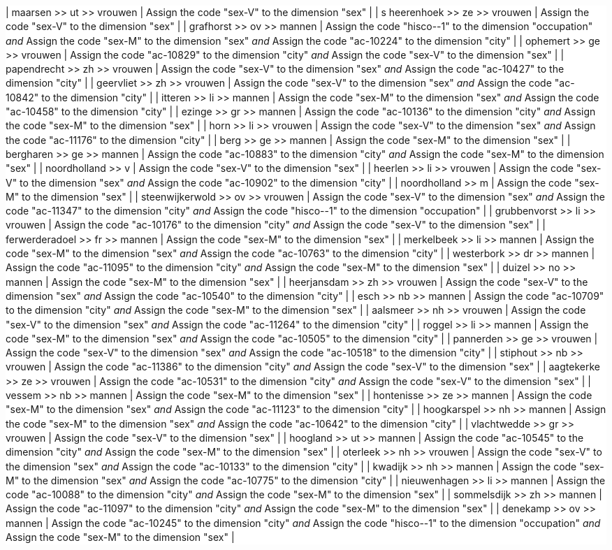 | maarsen >> ut >> vrouwen | Assign the code "sex-V" to the dimension "sex" |
| s heerenhoek >> ze >> vrouwen | Assign the code "sex-V" to the dimension "sex" |
| grafhorst >> ov >> mannen | Assign the code "hisco--1" to the dimension "occupation" *and* Assign the code "sex-M" to the dimension "sex" *and* Assign the code "ac-10224" to the dimension "city" |
| ophemert >> ge >> vrouwen | Assign the code "ac-10829" to the dimension "city" *and* Assign the code "sex-V" to the dimension "sex" |
| papendrecht >> zh >> vrouwen | Assign the code "sex-V" to the dimension "sex" *and* Assign the code "ac-10427" to the dimension "city" |
| geervliet >> zh >> vrouwen | Assign the code "sex-V" to the dimension "sex" *and* Assign the code "ac-10842" to the dimension "city" |
| itteren >> li >> mannen | Assign the code "sex-M" to the dimension "sex" *and* Assign the code "ac-10458" to the dimension "city" |
| ezinge >> gr >> mannen | Assign the code "ac-10136" to the dimension "city" *and* Assign the code "sex-M" to the dimension "sex" |
| horn >> li >> vrouwen | Assign the code "sex-V" to the dimension "sex" *and* Assign the code "ac-11176" to the dimension "city" |
| berg >> ge >> mannen | Assign the code "sex-M" to the dimension "sex" |
| bergharen >> ge >> mannen | Assign the code "ac-10883" to the dimension "city" *and* Assign the code "sex-M" to the dimension "sex" |
| noordholland >> v | Assign the code "sex-V" to the dimension "sex" |
| heerlen >> li >> vrouwen | Assign the code "sex-V" to the dimension "sex" *and* Assign the code "ac-10902" to the dimension "city" |
| noordholland >> m | Assign the code "sex-M" to the dimension "sex" |
| steenwijkerwold >> ov >> vrouwen | Assign the code "sex-V" to the dimension "sex" *and* Assign the code "ac-11347" to the dimension "city" *and* Assign the code "hisco--1" to the dimension "occupation" |
| grubbenvorst >> li >> vrouwen | Assign the code "ac-10176" to the dimension "city" *and* Assign the code "sex-V" to the dimension "sex" |
| ferwerderadoel >> fr >> mannen | Assign the code "sex-M" to the dimension "sex" |
| merkelbeek >> li >> mannen | Assign the code "sex-M" to the dimension "sex" *and* Assign the code "ac-10763" to the dimension "city" |
| westerbork >> dr >> mannen | Assign the code "ac-11095" to the dimension "city" *and* Assign the code "sex-M" to the dimension "sex" |
| duizel >> no >> mannen | Assign the code "sex-M" to the dimension "sex" |
| heerjansdam >> zh >> vrouwen | Assign the code "sex-V" to the dimension "sex" *and* Assign the code "ac-10540" to the dimension "city" |
| esch >> nb >> mannen | Assign the code "ac-10709" to the dimension "city" *and* Assign the code "sex-M" to the dimension "sex" |
| aalsmeer >> nh >> vrouwen | Assign the code "sex-V" to the dimension "sex" *and* Assign the code "ac-11264" to the dimension "city" |
| roggel >> li >> mannen | Assign the code "sex-M" to the dimension "sex" *and* Assign the code "ac-10505" to the dimension "city" |
| pannerden >> ge >> vrouwen | Assign the code "sex-V" to the dimension "sex" *and* Assign the code "ac-10518" to the dimension "city" |
| stiphout >> nb >> vrouwen | Assign the code "ac-11386" to the dimension "city" *and* Assign the code "sex-V" to the dimension "sex" |
| aagtekerke >> ze >> vrouwen | Assign the code "ac-10531" to the dimension "city" *and* Assign the code "sex-V" to the dimension "sex" |
| vessem >> nb >> mannen | Assign the code "sex-M" to the dimension "sex" |
| hontenisse >> ze >> mannen | Assign the code "sex-M" to the dimension "sex" *and* Assign the code "ac-11123" to the dimension "city" |
| hoogkarspel >> nh >> mannen | Assign the code "sex-M" to the dimension "sex" *and* Assign the code "ac-10642" to the dimension "city" |
| vlachtwedde >> gr >> vrouwen | Assign the code "sex-V" to the dimension "sex" |
| hoogland >> ut >> mannen | Assign the code "ac-10545" to the dimension "city" *and* Assign the code "sex-M" to the dimension "sex" |
| oterleek >> nh >> vrouwen | Assign the code "sex-V" to the dimension "sex" *and* Assign the code "ac-10133" to the dimension "city" |
| kwadijk >> nh >> mannen | Assign the code "sex-M" to the dimension "sex" *and* Assign the code "ac-10775" to the dimension "city" |
| nieuwenhagen >> li >> mannen | Assign the code "ac-10088" to the dimension "city" *and* Assign the code "sex-M" to the dimension "sex" |
| sommelsdijk >> zh >> mannen | Assign the code "ac-11097" to the dimension "city" *and* Assign the code "sex-M" to the dimension "sex" |
| denekamp >> ov >> mannen | Assign the code "ac-10245" to the dimension "city" *and* Assign the code "hisco--1" to the dimension "occupation" *and* Assign the code "sex-M" to the dimension "sex" |